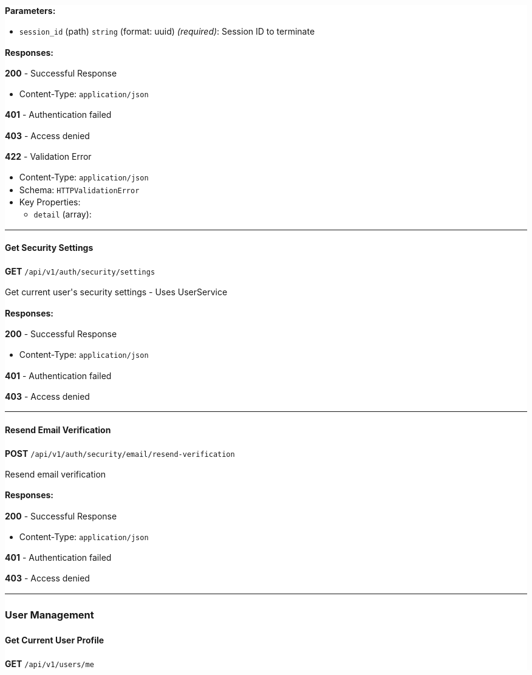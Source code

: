 **Parameters:**

- `session_id` (path) `string` (format: uuid) *(required)*: Session ID to terminate

**Responses:**

**200** - Successful Response
  - Content-Type: `application/json`

**401** - Authentication failed

**403** - Access denied

**422** - Validation Error
  - Content-Type: `application/json`
  - Schema: `HTTPValidationError`
  - Key Properties:
    - `detail` (array): 

---

#### Get Security Settings

**GET** `/api/v1/auth/security/settings`

Get current user's security settings - Uses UserService

**Responses:**

**200** - Successful Response
  - Content-Type: `application/json`

**401** - Authentication failed

**403** - Access denied

---

#### Resend Email Verification

**POST** `/api/v1/auth/security/email/resend-verification`

Resend email verification

**Responses:**

**200** - Successful Response
  - Content-Type: `application/json`

**401** - Authentication failed

**403** - Access denied

---

### User Management

#### Get Current User Profile

**GET** `/api/v1/users/me`
